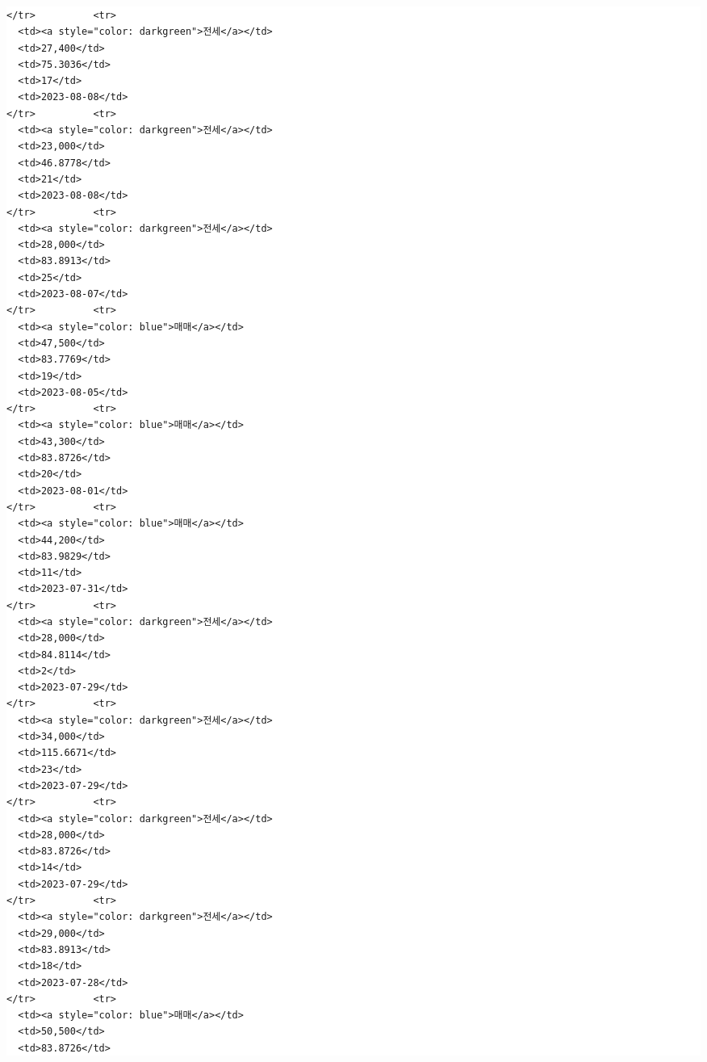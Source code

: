     </tr>          <tr>
      <td><a style="color: darkgreen">전세</a></td>
      <td>27,400</td>
      <td>75.3036</td>
      <td>17</td>
      <td>2023-08-08</td>
    </tr>          <tr>
      <td><a style="color: darkgreen">전세</a></td>
      <td>23,000</td>
      <td>46.8778</td>
      <td>21</td>
      <td>2023-08-08</td>
    </tr>          <tr>
      <td><a style="color: darkgreen">전세</a></td>
      <td>28,000</td>
      <td>83.8913</td>
      <td>25</td>
      <td>2023-08-07</td>
    </tr>          <tr>
      <td><a style="color: blue">매매</a></td>
      <td>47,500</td>
      <td>83.7769</td>
      <td>19</td>
      <td>2023-08-05</td>
    </tr>          <tr>
      <td><a style="color: blue">매매</a></td>
      <td>43,300</td>
      <td>83.8726</td>
      <td>20</td>
      <td>2023-08-01</td>
    </tr>          <tr>
      <td><a style="color: blue">매매</a></td>
      <td>44,200</td>
      <td>83.9829</td>
      <td>11</td>
      <td>2023-07-31</td>
    </tr>          <tr>
      <td><a style="color: darkgreen">전세</a></td>
      <td>28,000</td>
      <td>84.8114</td>
      <td>2</td>
      <td>2023-07-29</td>
    </tr>          <tr>
      <td><a style="color: darkgreen">전세</a></td>
      <td>34,000</td>
      <td>115.6671</td>
      <td>23</td>
      <td>2023-07-29</td>
    </tr>          <tr>
      <td><a style="color: darkgreen">전세</a></td>
      <td>28,000</td>
      <td>83.8726</td>
      <td>14</td>
      <td>2023-07-29</td>
    </tr>          <tr>
      <td><a style="color: darkgreen">전세</a></td>
      <td>29,000</td>
      <td>83.8913</td>
      <td>18</td>
      <td>2023-07-28</td>
    </tr>          <tr>
      <td><a style="color: blue">매매</a></td>
      <td>50,500</td>
      <td>83.8726</td>